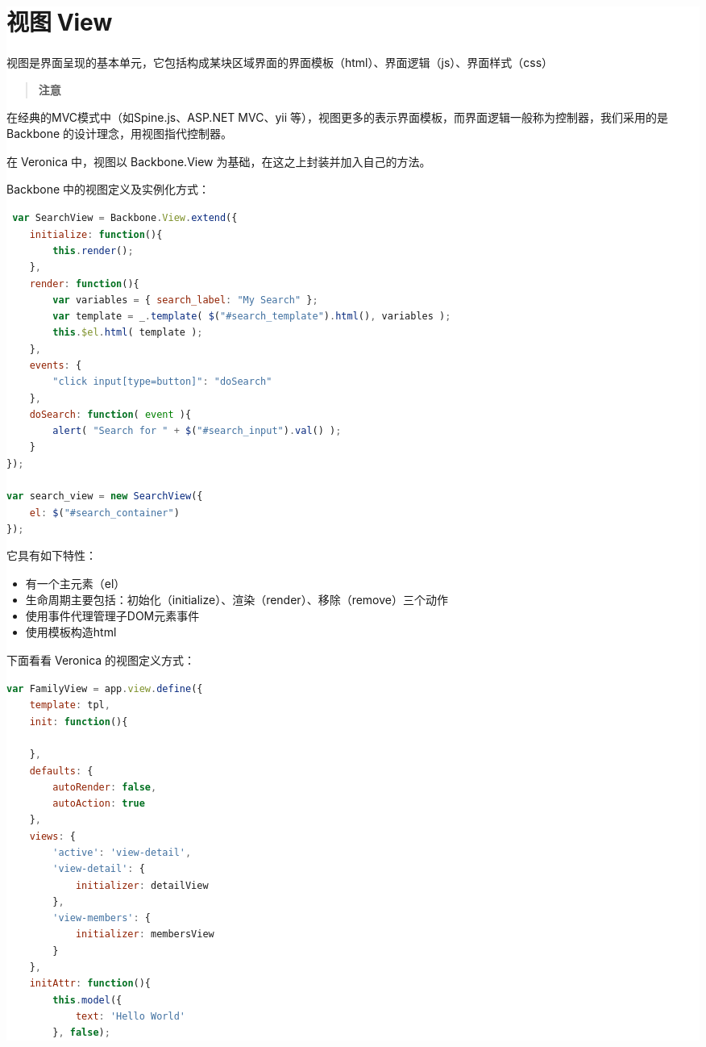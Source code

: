 # 视图 View

视图是界面呈现的基本单元，它包括构成某块区域界面的界面模板（html）、界面逻辑（js）、界面样式（css）

> **注意**
>
在经典的MVC模式中（如Spine.js、ASP.NET MVC、yii 等），视图更多的表示界面模板，而界面逻辑一般称为控制器，我们采用的是 Backbone 的设计理念，用视图指代控制器。

在 Veronica 中，视图以 Backbone.View 为基础，在这之上封装并加入自己的方法。

Backbone 中的视图定义及实例化方式：

```js
 var SearchView = Backbone.View.extend({
    initialize: function(){
        this.render();
    },
    render: function(){
        var variables = { search_label: "My Search" };
        var template = _.template( $("#search_template").html(), variables );
        this.$el.html( template );
    },
    events: {
        "click input[type=button]": "doSearch"
    },
    doSearch: function( event ){
        alert( "Search for " + $("#search_input").val() );
    }
});

var search_view = new SearchView({
    el: $("#search_container")
});
```

它具有如下特性：

* 有一个主元素（el）
* 生命周期主要包括：初始化（initialize）、渲染（render）、移除（remove）三个动作
* 使用事件代理管理子DOM元素事件
* 使用模板构造html

下面看看 Veronica 的视图定义方式：

```js
var FamilyView = app.view.define({
    template: tpl,
    init: function(){

    },
    defaults: {
        autoRender: false,
        autoAction: true
    },
    views: {
        'active': 'view-detail',
        'view-detail': {
            initializer: detailView
        },
        'view-members': {
            initializer: membersView
        }
    },
    initAttr: function(){
        this.model({
            text: 'Hello World'
        }, false);
```
